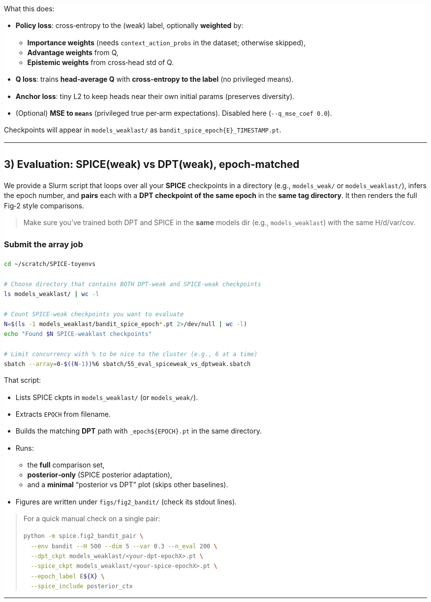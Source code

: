 What this does:

* **Policy loss**: cross‑entropy to the (weak) label, optionally **weighted** by:

  * **Importance weights** (needs `context_action_probs` in the dataset; otherwise skipped),
  * **Advantage weights** from Q,
  * **Epistemic weights** from cross‑head std of Q.
* **Q loss**: trains **head‑average Q** with **cross‑entropy to the label** (no privileged means).
* **Anchor loss**: tiny L2 to keep heads near their own initial params (preserves diversity).
* (Optional) **MSE to `means`** (privileged true per‑arm expectations). Disabled here (`--q_mse_coef 0.0`).

Checkpoints will appear in `models_weaklast/` as `bandit_spice_epoch{E}_TIMESTAMP.pt`.

---

## 3) Evaluation: SPICE(weak) vs DPT(weak), epoch‑matched

We provide a Slurm script that loops over all your **SPICE** checkpoints in a directory (e.g., `models_weak/` or `models_weaklast/`), infers the epoch number, and **pairs** each with a **DPT checkpoint of the same epoch** in the **same tag directory**. It then renders the full Fig‑2 style comparisons.

> Make sure you’ve trained both DPT and SPICE in the **same** models dir (e.g., `models_weaklast`) with the same H/d/var/cov.

### Submit the array job

```bash
cd ~/scratch/SPICE-toyenvs

# Choose directory that contains BOTH DPT-weak and SPICE-weak checkpoints
ls models_weaklast/ | wc -l

# Count SPICE-weak checkpoints you want to evaluate
N=$(ls -1 models_weaklast/bandit_spice_epoch*.pt 2>/dev/null | wc -l)
echo "Found $N SPICE-weaklast checkpoints"

# Limit concurrency with % to be nice to the cluster (e.g., 6 at a time)
sbatch --array=0-$((N-1))%6 sbatch/55_eval_spiceweak_vs_dptweak.sbatch
```

That script:

* Lists SPICE ckpts in `models_weaklast/` (or `models_weak/`).
* Extracts `EPOCH` from filename.
* Builds the matching **DPT** path with `_epoch${EPOCH}.pt` in the same directory.
* Runs:

  * the **full** comparison set,
  * **posterior‑only** (SPICE posterior adaptation),
  * and a **minimal** “posterior vs DPT” plot (skips other baselines).
* Figures are written under `figs/fig2_bandit/` (check its stdout lines).

> For a quick manual check on a single pair:
>
> ```bash
> python -m spice.fig2_bandit_pair \
>   --env bandit --H 500 --dim 5 --var 0.3 --n_eval 200 \
>   --dpt_ckpt models_weaklast/<your-dpt-epochX>.pt \
>   --spice_ckpt models_weaklast/<your-spice-epochX>.pt \
>   --epoch_label E${X} \
>   --spice_include posterior_ctx
> ```

---